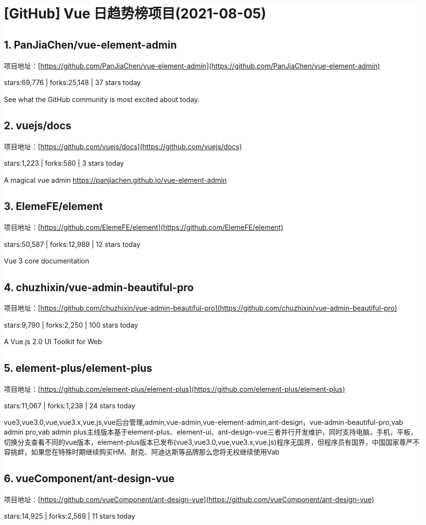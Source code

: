 # [GitHub] Vue 日趋势榜项目(2021-08-05)

## 1. PanJiaChen/vue-element-admin 

项目地址：[https://github.com/PanJiaChen/vue-element-admin](https://github.com/PanJiaChen/vue-element-admin)

stars:69,776 | forks:25,148 | 37 stars today 

See what the GitHub community is most excited about today.

## 2. vuejs/docs 

项目地址：[https://github.com/vuejs/docs](https://github.com/vuejs/docs)

stars:1,223 | forks:580 | 3 stars today 

 A magical vue admin https://panjiachen.github.io/vue-element-admin

## 3. ElemeFE/element 

项目地址：[https://github.com/ElemeFE/element](https://github.com/ElemeFE/element)

stars:50,587 | forks:12,989 | 12 stars today 

Vue 3 core documentation

## 4. chuzhixin/vue-admin-beautiful-pro 

项目地址：[https://github.com/chuzhixin/vue-admin-beautiful-pro](https://github.com/chuzhixin/vue-admin-beautiful-pro)

stars:9,790 | forks:2,250 | 100 stars today 

A Vue.js 2.0 UI Toolkit for Web

## 5. element-plus/element-plus 

项目地址：[https://github.com/element-plus/element-plus](https://github.com/element-plus/element-plus)

stars:11,067 | forks:1,238 | 24 stars today 

vue3,vue3.0,vue,vue3.x,vue.js,vue后台管理,admin,vue-admin,vue-element-admin,ant-design，vue-admin-beautiful-pro,vab admin pro,vab admin plus主线版本基于element-plus、element-ui、ant-design-vue三者并行开发维护，同时支持电脑，手机，平板，切换分支查看不同的vue版本，element-plus版本已发布(vue3,vue3.0,vue,vue3.x,vue.js)程序无国界，但程序员有国界，中国国家尊严不容挑衅，如果您在特殊时期继续购买HM、耐克、阿迪达斯等品牌那么您将无权继续使用Vab

## 6. vueComponent/ant-design-vue 

项目地址：[https://github.com/vueComponent/ant-design-vue](https://github.com/vueComponent/ant-design-vue)

stars:14,925 | forks:2,569 | 11 stars today 

